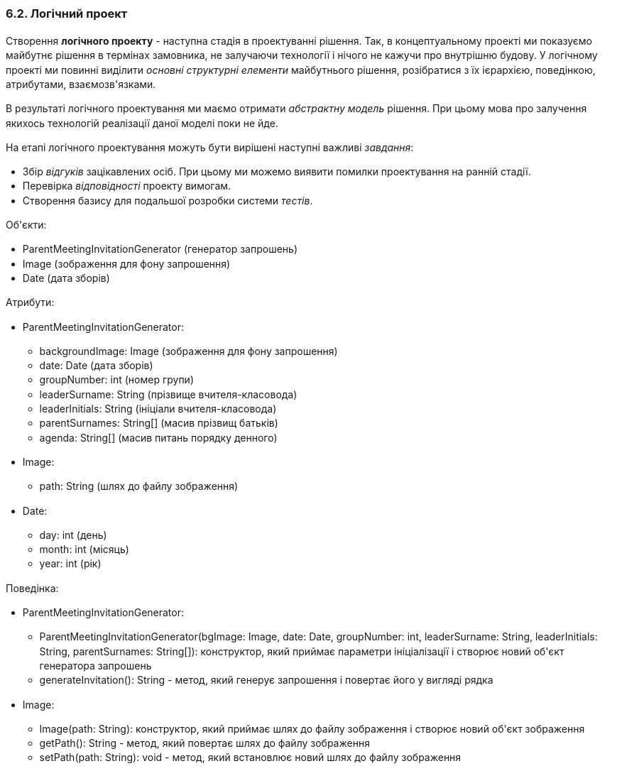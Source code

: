 ### **6.2. Логічний проект**

Створення **логічного проекту** - наступна стадія в проектуванні рішення. Так, в концептуальному проекті ми показуємо майбутнє рішення в термінах замовника, не залучаючи технології і нічого не кажучи про внутрішню будову. У логічному проекті ми повинні виділити *основні структурні елементи* майбутнього рішення, розібратися з їх ієрархією, поведінкою, атрибутами, взаємозв'язками.

В результаті логічного проектування ми маємо отримати *абстрактну модель* рішення. При цьому мова про залучення якихось технологій реалізації даної моделі поки не йде.

На етапі логічного проектування можуть бути вирішені наступні важливі *завдання*:
* Збір *відгуків* зацікавлених осіб. При цьому ми можемо виявити помилки проектування на ранній стадії.
* Перевірка *відповідності* проекту вимогам.
* Створення базису для подальшої розробки системи *тестів*.

Об'єкти:

* ParentMeetingInvitationGenerator (генератор запрошень)
* Image (зображення для фону запрошення)
* Date (дата зборів)

Атрибути:

* ParentMeetingInvitationGenerator:

    * backgroundImage: Image (зображення для фону запрошення)
    * date: Date (дата зборів)
    * groupNumber: int (номер групи)
    * leaderSurname: String (прізвище вчителя-класовода)
    * leaderInitials: String (ініціали вчителя-класовода)
    * parentSurnames: String[] (масив прізвищ батьків)
    * agenda: String[] (масив питань порядку денного)
* Image:

    * path: String (шлях до файлу зображення)
* Date:

    * day: int (день)
    * month: int (місяць)
    * year: int (рік)
    
Поведінка:

* ParentMeetingInvitationGenerator:

    * ParentMeetingInvitationGenerator(bgImage: Image, date: Date, groupNumber: int, leaderSurname: String, leaderInitials: String, parentSurnames: String[]): конструктор, який приймає параметри ініціалізації і створює новий об'єкт генератора запрошень
    * generateInvitation(): String - метод, який генерує запрошення і повертає його у вигляді рядка

* Image:

    * Image(path: String): конструктор, який приймає шлях до файлу зображення і створює новий об'єкт зображення
    * getPath(): String - метод, який повертає шлях до файлу зображення
    * setPath(path: String): void - метод, який встановлює новий шлях до файлу зображення
